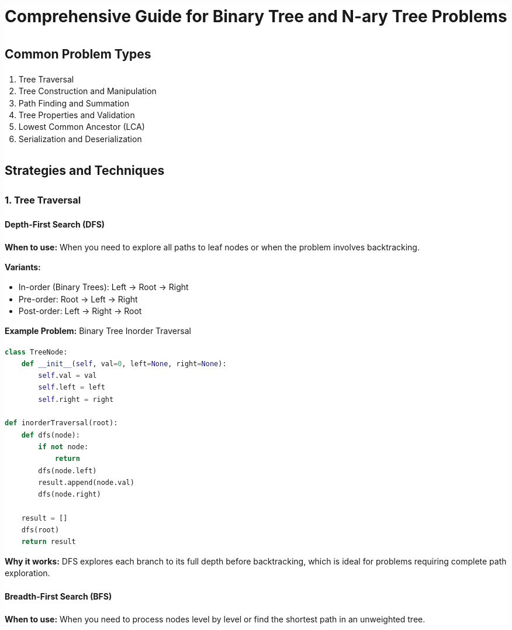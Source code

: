 # Comprehensive Guide for Binary Tree and N-ary Tree Problems

## Common Problem Types

1. Tree Traversal
2. Tree Construction and Manipulation
3. Path Finding and Summation
4. Tree Properties and Validation
5. Lowest Common Ancestor (LCA)
6. Serialization and Deserialization

## Strategies and Techniques

### 1. Tree Traversal

#### Depth-First Search (DFS)
**When to use:** When you need to explore all paths to leaf nodes or when the problem involves backtracking.

**Variants:**
- In-order (Binary Trees): Left -> Root -> Right
- Pre-order: Root -> Left -> Right
- Post-order: Left -> Right -> Root

**Example Problem:** Binary Tree Inorder Traversal

```python
class TreeNode:
    def __init__(self, val=0, left=None, right=None):
        self.val = val
        self.left = left
        self.right = right

def inorderTraversal(root):
    def dfs(node):
        if not node:
            return
        dfs(node.left)
        result.append(node.val)
        dfs(node.right)
    
    result = []
    dfs(root)
    return result
```

**Why it works:** DFS explores each branch to its full depth before backtracking, which is ideal for problems requiring complete path exploration.

#### Breadth-First Search (BFS)
**When to use:** When you need to process nodes level by level or find the shortest path in an unweighted tree.
